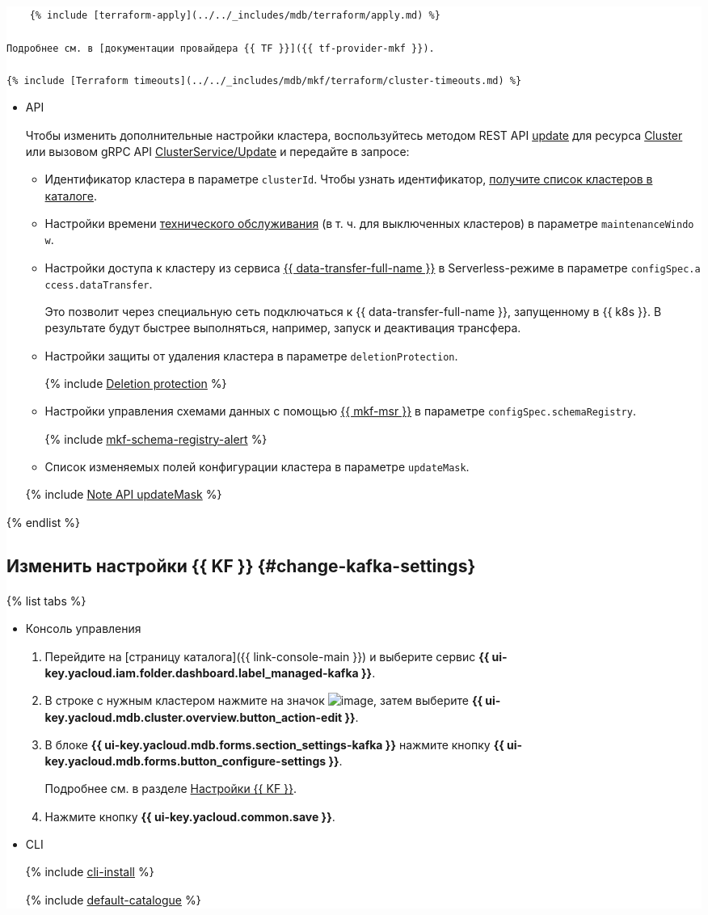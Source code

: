         {% include [terraform-apply](../../_includes/mdb/terraform/apply.md) %}

    Подробнее см. в [документации провайдера {{ TF }}]({{ tf-provider-mkf }}).

    {% include [Terraform timeouts](../../_includes/mdb/mkf/terraform/cluster-timeouts.md) %}

- API

    Чтобы изменить дополнительные настройки кластера, воспользуйтесь методом REST API [update](../api-ref/Cluster/update.md) для ресурса [Cluster](../api-ref/Cluster/index.md) или вызовом gRPC API [ClusterService/Update](../api-ref/grpc/cluster_service.md#Update) и передайте в запросе:

    * Идентификатор кластера в параметре `clusterId`. Чтобы узнать идентификатор, [получите список кластеров в каталоге](./cluster-list.md#list-clusters).

    * Настройки времени [технического обслуживания](../concepts/maintenance.md) (в т. ч. для выключенных кластеров) в параметре `maintenanceWindow`.

    * Настройки доступа к кластеру из сервиса [{{ data-transfer-full-name }}](../../data-transfer/) в Serverless-режиме в параметре `configSpec.access.dataTransfer`.

        Это позволит через специальную сеть подключаться к {{ data-transfer-full-name }}, запущенному в {{ k8s }}. В результате будут быстрее выполняться, например, запуск и деактивация трансфера.

    * Настройки защиты от удаления кластера в параметре `deletionProtection`.

        {% include [Deletion protection](../../_includes/mdb/deletion-protection-limits-data.md) %}

    * Настройки управления схемами данных с помощью [{{ mkf-msr }}](../concepts/managed-schema-registry.md) в параметре `configSpec.schemaRegistry`.

        {% include [mkf-schema-registry-alert](../../_includes/mdb/mkf/schema-registry-alert.md) %}

    * Список изменяемых полей конфигурации кластера в параметре `updateMask`.

    {% include [Note API updateMask](../../_includes/note-api-updatemask.md) %}

{% endlist %}

## Изменить настройки {{ KF }} {#change-kafka-settings}

{% list tabs %}

- Консоль управления

  1. Перейдите на [страницу каталога]({{ link-console-main }}) и выберите сервис **{{ ui-key.yacloud.iam.folder.dashboard.label_managed-kafka }}**.
  1. В строке с нужным кластером нажмите на значок ![image](../../_assets/horizontal-ellipsis.svg), затем выберите **{{ ui-key.yacloud.mdb.cluster.overview.button_action-edit }}**.
  1. В блоке **{{ ui-key.yacloud.mdb.forms.section_settings-kafka }}** нажмите кнопку **{{ ui-key.yacloud.mdb.forms.button_configure-settings }}**.

     Подробнее см. в разделе [Настройки {{ KF }}](../concepts/settings-list.md).

  1. Нажмите кнопку **{{ ui-key.yacloud.common.save }}**.

- CLI

    {% include [cli-install](../../_includes/cli-install.md) %}

    {% include [default-catalogue](../../_includes/default-catalogue.md) %}
